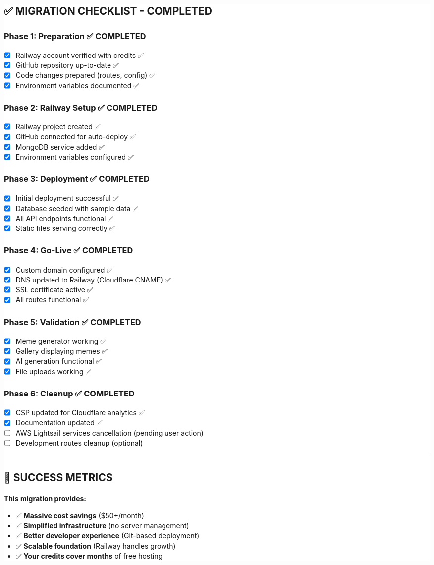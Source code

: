 
## ✅ MIGRATION CHECKLIST - COMPLETED

### **Phase 1: Preparation** ✅ **COMPLETED**
- [x] Railway account verified with credits ✅
- [x] GitHub repository up-to-date ✅
- [x] Code changes prepared (routes, config) ✅
- [x] Environment variables documented ✅

### **Phase 2: Railway Setup** ✅ **COMPLETED**
- [x] Railway project created ✅
- [x] GitHub connected for auto-deploy ✅
- [x] MongoDB service added ✅
- [x] Environment variables configured ✅

### **Phase 3: Deployment** ✅ **COMPLETED**
- [x] Initial deployment successful ✅
- [x] Database seeded with sample data ✅
- [x] All API endpoints functional ✅
- [x] Static files serving correctly ✅

### **Phase 4: Go-Live** ✅ **COMPLETED**
- [x] Custom domain configured ✅
- [x] DNS updated to Railway (Cloudflare CNAME) ✅
- [x] SSL certificate active ✅
- [x] All routes functional ✅

### **Phase 5: Validation** ✅ **COMPLETED**
- [x] Meme generator working ✅
- [x] Gallery displaying memes ✅
- [x] AI generation functional ✅
- [x] File uploads working ✅

### **Phase 6: Cleanup** ✅ **COMPLETED**
- [x] CSP updated for Cloudflare analytics ✅
- [x] Documentation updated ✅
- [ ] AWS Lightsail services cancellation (pending user action)
- [ ] Development routes cleanup (optional)

---

## 🎉 SUCCESS METRICS

**This migration provides:**
- ✅ **Massive cost savings** ($50+/month)
- ✅ **Simplified infrastructure** (no server management)
- ✅ **Better developer experience** (Git-based deployment)
- ✅ **Scalable foundation** (Railway handles growth)
- ✅ **Your credits cover months** of free hosting
